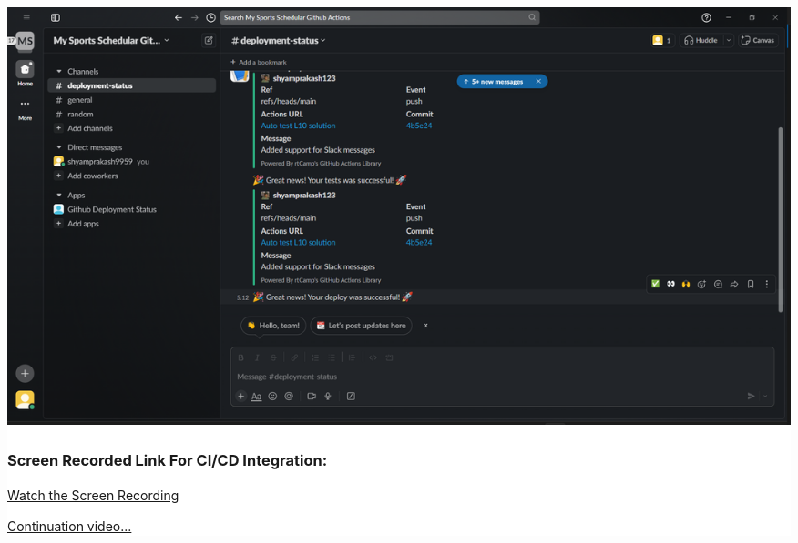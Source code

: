 ![alt text](<Screenshot 2024-02-28 175056.png>)

### Screen Recorded Link For CI/CD Integration:

[Watch the Screen Recording](https://www.loom.com/share/fe0dad6926b149f9b76d0854fb0f2bb1?sid=d6ebf39d-16ba-44ce-945f-ba77e8b30b3a)

[Continuation video...](https://www.loom.com/share/28b7fc6d6c0c4c66bbdcaa541707d253?sid=d97260c8-f0b8-40cc-92bf-238a66ff997d)
